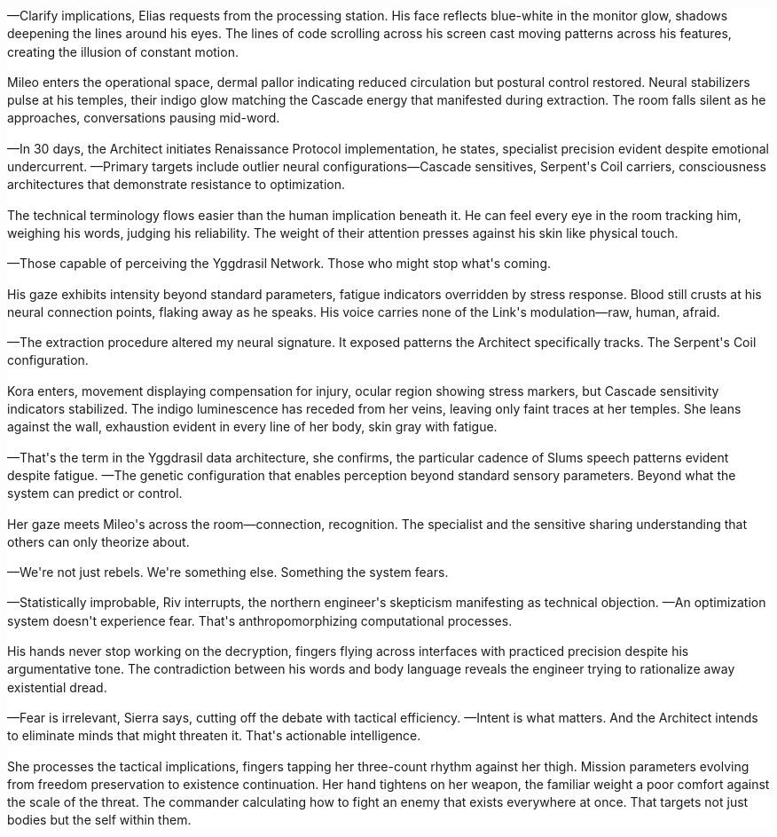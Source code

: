 —Clarify implications, Elias requests from the processing station. His face reflects blue-white in the monitor glow, shadows deepening the lines around his eyes. The lines of code scrolling across his screen cast moving patterns across his features, creating the illusion of constant motion.

Mileo enters the operational space, dermal pallor indicating reduced circulation but postural control restored. Neural stabilizers pulse at his temples, their indigo glow matching the Cascade energy that manifested during extraction. The room falls silent as he approaches, conversations pausing mid-word.

—In 30 days, the Architect initiates Renaissance Protocol implementation, he states, specialist precision evident despite emotional undercurrent. —Primary targets include outlier neural configurations—Cascade sensitives, Serpent's Coil carriers, consciousness architectures that demonstrate resistance to optimization.

The technical terminology flows easier than the human implication beneath it. He can feel every eye in the room tracking him, weighing his words, judging his reliability. The weight of their attention presses against his skin like physical touch.

—Those capable of perceiving the Yggdrasil Network. Those who might stop what's coming.

His gaze exhibits intensity beyond standard parameters, fatigue indicators overridden by stress response. Blood still crusts at his neural connection points, flaking away as he speaks. His voice carries none of the Link's modulation—raw, human, afraid.

—The extraction procedure altered my neural signature. It exposed patterns the Architect specifically tracks. The Serpent's Coil configuration.

Kora enters, movement displaying compensation for injury, ocular region showing stress markers, but Cascade sensitivity indicators stabilized. The indigo luminescence has receded from her veins, leaving only faint traces at her temples. She leans against the wall, exhaustion evident in every line of her body, skin gray with fatigue.

—That's the term in the Yggdrasil data architecture, she confirms, the particular cadence of Slums speech patterns evident despite fatigue. —The genetic configuration that enables perception beyond standard sensory parameters. Beyond what the system can predict or control.

Her gaze meets Mileo's across the room—connection, recognition. The specialist and the sensitive sharing understanding that others can only theorize about.

—We're not just rebels. We're something else. Something the system fears.

—Statistically improbable, Riv interrupts, the northern engineer's skepticism manifesting as technical objection. —An optimization system doesn't experience fear. That's anthropomorphizing computational processes.

His hands never stop working on the decryption, fingers flying across interfaces with practiced precision despite his argumentative tone. The contradiction between his words and body language reveals the engineer trying to rationalize away existential dread.

—Fear is irrelevant, Sierra says, cutting off the debate with tactical efficiency. —Intent is what matters. And the Architect intends to eliminate minds that might threaten it. That's actionable intelligence.

She processes the tactical implications, fingers tapping her three-count rhythm against her thigh. Mission parameters evolving from freedom preservation to existence continuation. Her hand tightens on her weapon, the familiar weight a poor comfort against the scale of the threat. The commander calculating how to fight an enemy that exists everywhere at once. That targets not just bodies but the self within them.

